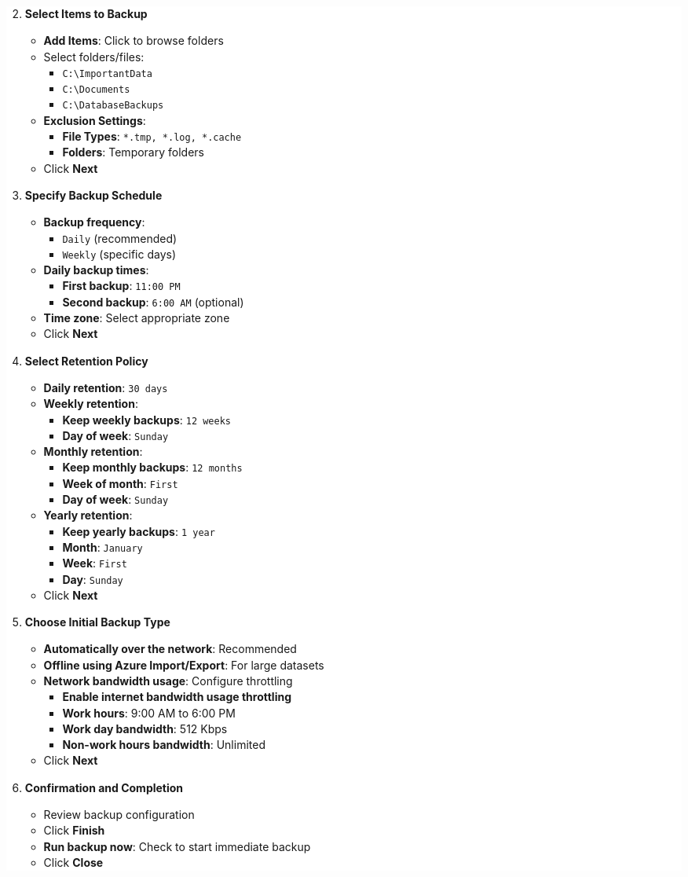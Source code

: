 2. **Select Items to Backup**
   - **Add Items**: Click to browse folders
   - Select folders/files:
     - `C:\ImportantData`
     - `C:\Documents`
     - `C:\DatabaseBackups`
   - **Exclusion Settings**: 
     - **File Types**: `*.tmp, *.log, *.cache`
     - **Folders**: Temporary folders
   - Click **Next**

3. **Specify Backup Schedule**
   - **Backup frequency**: 
     - `Daily` (recommended)
     - `Weekly` (specific days)
   - **Daily backup times**: 
     - **First backup**: `11:00 PM`
     - **Second backup**: `6:00 AM` (optional)
   - **Time zone**: Select appropriate zone
   - Click **Next**

4. **Select Retention Policy**
   - **Daily retention**: `30 days`
   - **Weekly retention**: 
     - **Keep weekly backups**: `12 weeks`
     - **Day of week**: `Sunday`
   - **Monthly retention**:
     - **Keep monthly backups**: `12 months`
     - **Week of month**: `First`
     - **Day of week**: `Sunday`
   - **Yearly retention**:
     - **Keep yearly backups**: `1 year`
     - **Month**: `January`
     - **Week**: `First`
     - **Day**: `Sunday`
   - Click **Next**

5. **Choose Initial Backup Type**
   - **Automatically over the network**: Recommended
   - **Offline using Azure Import/Export**: For large datasets
   - **Network bandwidth usage**: Configure throttling
     - **Enable internet bandwidth usage throttling**
     - **Work hours**: 9:00 AM to 6:00 PM
     - **Work day bandwidth**: 512 Kbps
     - **Non-work hours bandwidth**: Unlimited
   - Click **Next**

6. **Confirmation and Completion**
   - Review backup configuration
   - Click **Finish**
   - **Run backup now**: Check to start immediate backup
   - Click **Close**
